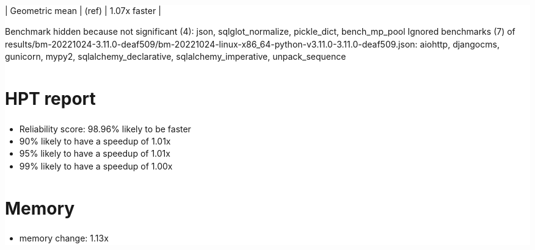 | Geometric mean             | (ref)                                                  | 1.07x faster                                                        |

Benchmark hidden because not significant (4): json, sqlglot_normalize, pickle_dict, bench_mp_pool
Ignored benchmarks (7) of results/bm-20221024-3.11.0-deaf509/bm-20221024-linux-x86_64-python-v3.11.0-3.11.0-deaf509.json: aiohttp, djangocms, gunicorn, mypy2, sqlalchemy_declarative, sqlalchemy_imperative, unpack_sequence

# HPT report

- Reliability score: 98.96% likely to be faster
- 90% likely to have a speedup of 1.01x
- 95% likely to have a speedup of 1.01x
- 99% likely to have a speedup of 1.00x

# Memory
- memory change: 1.13x